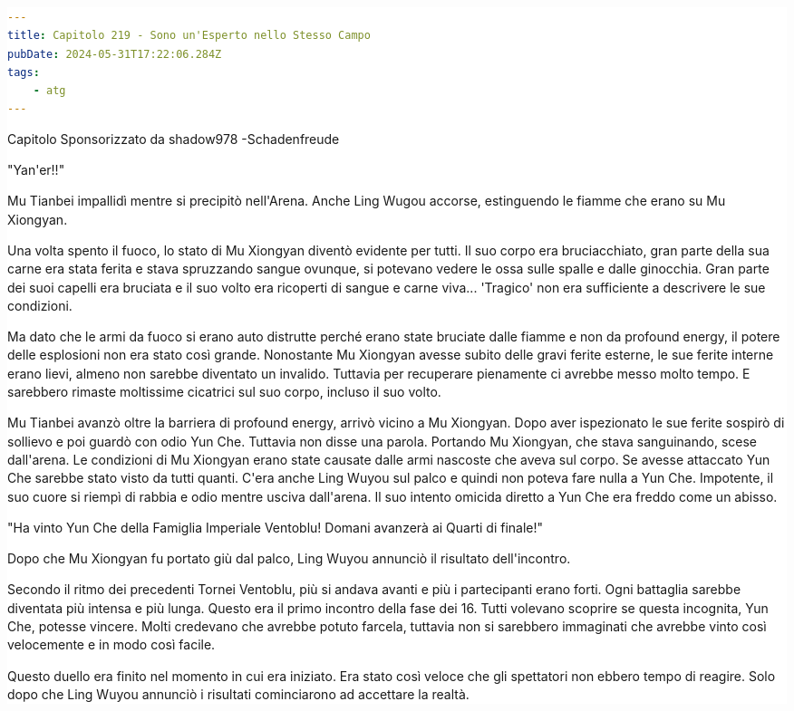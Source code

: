 ```yaml
---
title: Capitolo 219 - Sono un'Esperto nello Stesso Campo
pubDate: 2024-05-31T17:22:06.284Z
tags:
    - atg
---
```





Capitolo Sponsorizzato da shadow978
-Schadenfreude


"Yan'er!!"


Mu Tianbei impallidì mentre si precipitò nell'Arena. Anche Ling Wugou accorse, estinguendo le fiamme che erano su Mu Xiongyan.


Una volta spento il fuoco, lo stato di Mu Xiongyan diventò evidente per tutti. Il suo corpo era bruciacchiato, gran parte della sua carne era stata ferita e stava spruzzando sangue ovunque, si potevano vedere le ossa sulle spalle e dalle ginocchia.
Gran parte dei suoi capelli era bruciata e il suo volto era ricoperti di sangue e carne viva... 'Tragico' non era sufficiente a descrivere le sue condizioni.


Ma dato che le armi da fuoco si erano auto distrutte perché erano state bruciate dalle fiamme e non da profound energy, il potere delle esplosioni non era stato così grande. Nonostante Mu Xiongyan avesse subito delle gravi ferite esterne, le sue ferite interne erano lievi, almeno non sarebbe diventato un invalido. Tuttavia per recuperare pienamente ci avrebbe messo molto tempo. E sarebbero rimaste moltissime cicatrici sul suo corpo, incluso il suo volto.


Mu Tianbei avanzò oltre la barriera di profound energy, arrivò vicino a Mu Xiongyan. Dopo aver ispezionato le sue ferite sospirò di sollievo e poi guardò con odio Yun Che. Tuttavia non disse una parola. Portando Mu Xiongyan, che stava sanguinando, scese dall'arena. Le condizioni di Mu Xiongyan erano state causate dalle armi nascoste che aveva sul corpo. Se avesse attaccato Yun Che sarebbe stato visto da tutti quanti. C'era anche Ling Wuyou sul palco e quindi non poteva fare nulla a Yun Che. Impotente, il suo cuore si riempì di rabbia e odio mentre usciva dall'arena. Il suo intento omicida diretto a Yun Che era freddo come un abisso.


"Ha vinto Yun Che della Famiglia Imperiale Ventoblu! Domani avanzerà ai Quarti di finale!"


Dopo che Mu Xiongyan fu portato giù dal palco, Ling Wuyou annunciò il risultato dell'incontro.


Secondo il ritmo dei precedenti Tornei Ventoblu, più si andava avanti e più i partecipanti erano forti. Ogni battaglia sarebbe diventata più intensa e più lunga. Questo era il primo incontro della fase dei 16. Tutti volevano scoprire se questa incognita, Yun Che, potesse vincere. Molti credevano che avrebbe potuto farcela, tuttavia non si sarebbero immaginati che avrebbe vinto così velocemente e in modo così facile.


Questo duello era finito nel momento in cui era iniziato. Era stato così veloce che gli spettatori non ebbero tempo di reagire. Solo dopo che Ling Wuyou annunciò i risultati cominciarono ad accettare la realtà.
